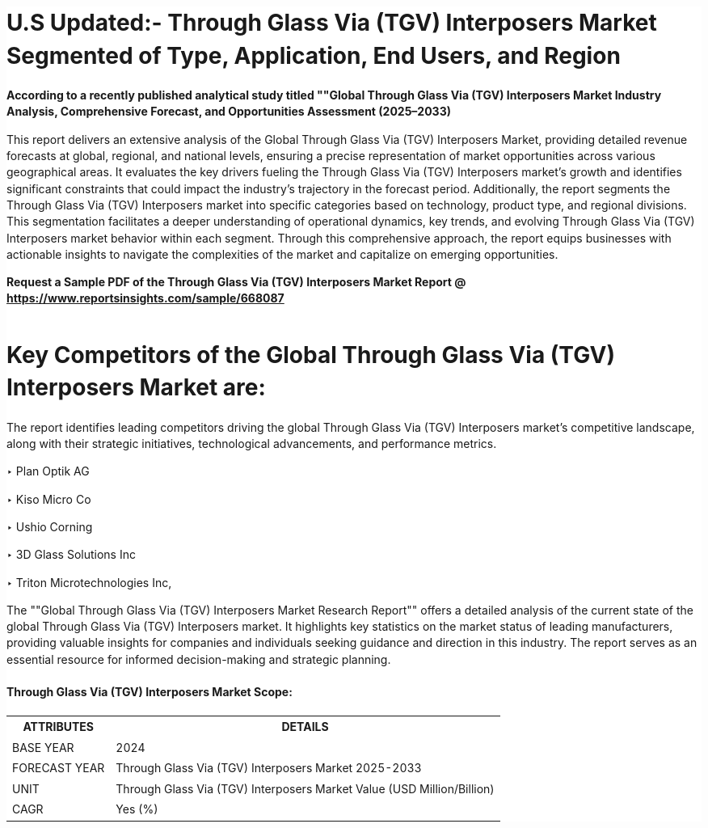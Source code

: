 # U.S Updated:- Through Glass Via (TGV) Interposers Market Segmented of Type, Application, End Users, and Region

<strong>According to a recently published analytical study titled ""Global Through Glass Via (TGV) Interposers Market Industry Analysis, Comprehensive Forecast, and Opportunities Assessment (2025–2033)</strong>

 This report delivers an extensive analysis of the Global Through Glass Via (TGV) Interposers Market, providing detailed revenue forecasts at global, regional, and national levels, ensuring a precise representation of market opportunities across various geographical areas. It evaluates the key drivers fueling the Through Glass Via (TGV) Interposers market’s growth and identifies significant constraints that could impact the industry’s trajectory in the forecast period. Additionally, the report segments the Through Glass Via (TGV) Interposers market into specific categories based on technology, product type, and regional divisions. This segmentation facilitates a deeper understanding of operational dynamics, key trends, and evolving Through Glass Via (TGV) Interposers market behavior within each segment. Through this comprehensive approach, the report equips businesses with actionable insights to navigate the complexities of the market and capitalize on emerging opportunities.

<strong>Request a Sample PDF of the Through Glass Via (TGV) Interposers Market Report </strong><strong>@<a href=https://www.reportsinsights.com/sample/668087> https://www.reportsinsights.com/sample/668087</a></strong></font>

# <strong>Key Competitors of the Global Through Glass Via (TGV) Interposers Market are:</strong>

The report identifies leading competitors driving the global Through Glass Via (TGV) Interposers market’s competitive landscape, along with their strategic initiatives, technological advancements, and performance metrics.

‣ Plan Optik AG

‣ Kiso Micro Co

‣ Ushio Corning

‣ 3D Glass Solutions Inc

‣ Triton Microtechnologies Inc,

The ""Global Through Glass Via (TGV) Interposers Market Research Report"" offers a detailed analysis of the current state of the global Through Glass Via (TGV) Interposers market. It highlights key statistics on the market status of leading manufacturers, providing valuable insights for companies and individuals seeking guidance and direction in this industry. The report serves as an essential resource for informed decision-making and strategic planning.

<h4>Through Glass Via (TGV) Interposers Market Scope:</h4>
<table>
<tr>
<th>ATTRIBUTES</th>
<th>DETAILS</th>
</tr>
<tr>
<td>BASE YEAR</td>
<td>2024</td>
</tr>
<tr>
<td>FORECAST YEAR</td>
<td>Through Glass Via (TGV) Interposers Market 2025-2033</td>
</tr>
<tr>
<td>UNIT</td>
<td>Through Glass Via (TGV) Interposers Market Value (USD Million/Billion)</td>
<tr>
<td>CAGR</td>
<td>Yes (%)</td>
</tr>